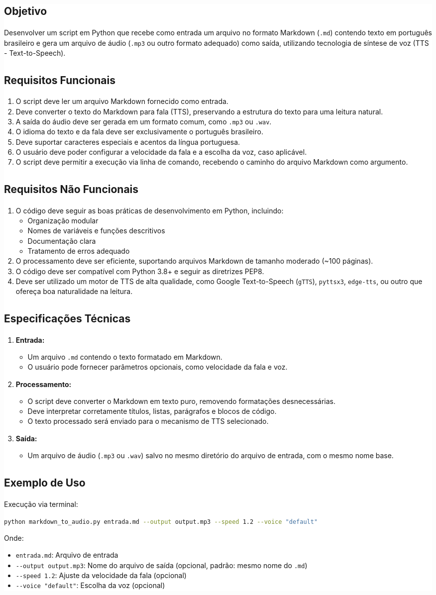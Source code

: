 ## **Objetivo**  
Desenvolver um script em Python que recebe como entrada um arquivo no formato Markdown (`.md`) contendo texto em português brasileiro e gera um arquivo de áudio (`.mp3` ou outro formato adequado) como saída, utilizando tecnologia de síntese de voz (TTS - Text-to-Speech).  

## **Requisitos Funcionais**  
1. O script deve ler um arquivo Markdown fornecido como entrada.  
2. Deve converter o texto do Markdown para fala (TTS), preservando a estrutura do texto para uma leitura natural.  
3. A saída do áudio deve ser gerada em um formato comum, como `.mp3` ou `.wav`.  
4. O idioma do texto e da fala deve ser exclusivamente o português brasileiro.  
5. Deve suportar caracteres especiais e acentos da língua portuguesa.  
6. O usuário deve poder configurar a velocidade da fala e a escolha da voz, caso aplicável.  
7. O script deve permitir a execução via linha de comando, recebendo o caminho do arquivo Markdown como argumento.  

## **Requisitos Não Funcionais**  
1. O código deve seguir as boas práticas de desenvolvimento em Python, incluindo:  
   - Organização modular  
   - Nomes de variáveis e funções descritivos  
   - Documentação clara  
   - Tratamento de erros adequado  
2. O processamento deve ser eficiente, suportando arquivos Markdown de tamanho moderado (~100 páginas).  
3. O código deve ser compatível com Python 3.8+ e seguir as diretrizes PEP8.  
4. Deve ser utilizado um motor de TTS de alta qualidade, como Google Text-to-Speech (`gTTS`), `pyttsx3`, `edge-tts`, ou outro que ofereça boa naturalidade na leitura.  

## **Especificações Técnicas**  
1. **Entrada:**  
   - Um arquivo `.md` contendo o texto formatado em Markdown.  
   - O usuário pode fornecer parâmetros opcionais, como velocidade da fala e voz.  
   
2. **Processamento:**  
   - O script deve converter o Markdown em texto puro, removendo formatações desnecessárias.  
   - Deve interpretar corretamente títulos, listas, parágrafos e blocos de código.  
   - O texto processado será enviado para o mecanismo de TTS selecionado.  

3. **Saída:**  
   - Um arquivo de áudio (`.mp3` ou `.wav`) salvo no mesmo diretório do arquivo de entrada, com o mesmo nome base.  

## **Exemplo de Uso**  
Execução via terminal:  
```bash
python markdown_to_audio.py entrada.md --output output.mp3 --speed 1.2 --voice "default"
```
Onde:  
- `entrada.md`: Arquivo de entrada  
- `--output output.mp3`: Nome do arquivo de saída (opcional, padrão: mesmo nome do `.md`)  
- `--speed 1.2`: Ajuste da velocidade da fala (opcional)  
- `--voice "default"`: Escolha da voz (opcional)  
